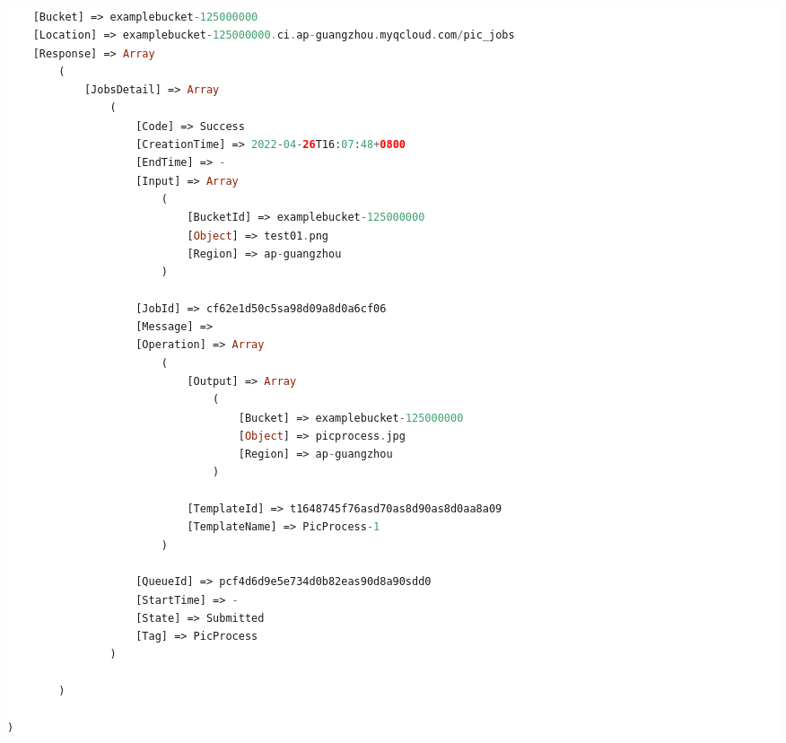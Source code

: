 ```php
    [Bucket] => examplebucket-125000000
    [Location] => examplebucket-125000000.ci.ap-guangzhou.myqcloud.com/pic_jobs
    [Response] => Array
        (
            [JobsDetail] => Array
                (
                    [Code] => Success
                    [CreationTime] => 2022-04-26T16:07:48+0800
                    [EndTime] => -
                    [Input] => Array
                        (
                            [BucketId] => examplebucket-125000000
                            [Object] => test01.png
                            [Region] => ap-guangzhou
                        )

                    [JobId] => cf62e1d50c5sa98d09a8d0a6cf06
                    [Message] => 
                    [Operation] => Array
                        (
                            [Output] => Array
                                (
                                    [Bucket] => examplebucket-125000000
                                    [Object] => picprocess.jpg
                                    [Region] => ap-guangzhou
                                )

                            [TemplateId] => t1648745f76asd70as8d90as8d0aa8a09
                            [TemplateName] => PicProcess-1
                        )

                    [QueueId] => pcf4d6d9e5e734d0b82eas90d8a90sdd0
                    [StartTime] => -
                    [State] => Submitted
                    [Tag] => PicProcess
                )

        )

)
```



